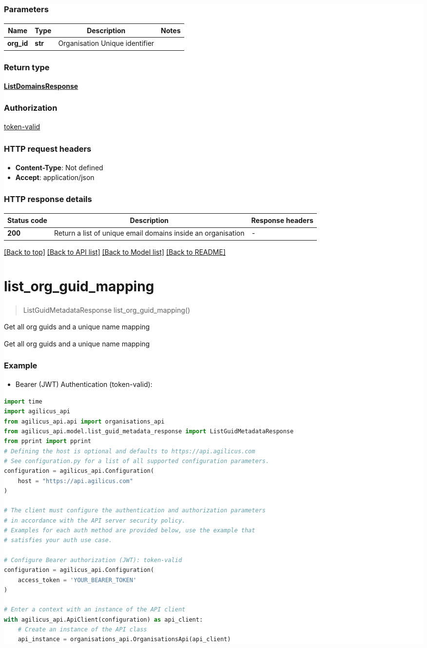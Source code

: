 
### Parameters

Name | Type | Description  | Notes
------------- | ------------- | ------------- | -------------
 **org_id** | **str**| Organisation Unique identifier |

### Return type

[**ListDomainsResponse**](ListDomainsResponse.md)

### Authorization

[token-valid](../README.md#token-valid)

### HTTP request headers

 - **Content-Type**: Not defined
 - **Accept**: application/json


### HTTP response details
| Status code | Description | Response headers |
|-------------|-------------|------------------|
**200** | Return a list of unique email domains inside an organisation |  -  |

[[Back to top]](#) [[Back to API list]](../README.md#documentation-for-api-endpoints) [[Back to Model list]](../README.md#documentation-for-models) [[Back to README]](../README.md)

# **list_org_guid_mapping**
> ListGuidMetadataResponse list_org_guid_mapping()

Get all org guids and a unique name mapping

Get all org guids and a unique name mapping

### Example

* Bearer (JWT) Authentication (token-valid):
```python
import time
import agilicus_api
from agilicus_api.api import organisations_api
from agilicus_api.model.list_guid_metadata_response import ListGuidMetadataResponse
from pprint import pprint
# Defining the host is optional and defaults to https://api.agilicus.com
# See configuration.py for a list of all supported configuration parameters.
configuration = agilicus_api.Configuration(
    host = "https://api.agilicus.com"
)

# The client must configure the authentication and authorization parameters
# in accordance with the API server security policy.
# Examples for each auth method are provided below, use the example that
# satisfies your auth use case.

# Configure Bearer authorization (JWT): token-valid
configuration = agilicus_api.Configuration(
    access_token = 'YOUR_BEARER_TOKEN'
)

# Enter a context with an instance of the API client
with agilicus_api.ApiClient(configuration) as api_client:
    # Create an instance of the API class
    api_instance = organisations_api.OrganisationsApi(api_client)
```